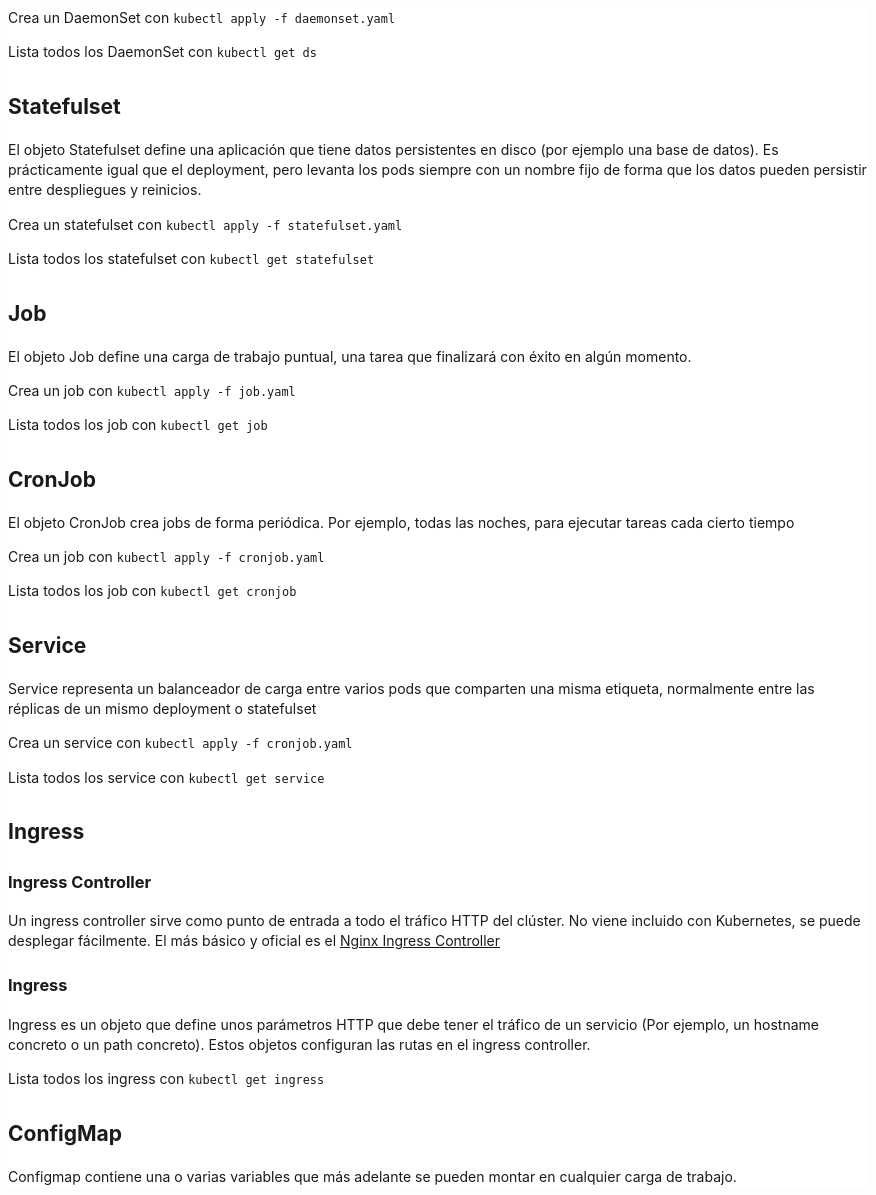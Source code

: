 Crea un DaemonSet con `kubectl apply -f daemonset.yaml`

Lista todos los DaemonSet con `kubectl get ds`

## Statefulset
El objeto Statefulset define una aplicación que tiene datos persistentes en disco (por ejemplo una base de datos). Es prácticamente igual que el deployment, pero levanta los pods siempre con un nombre fijo de forma que los datos pueden persistir entre despliegues y reinicios.

Crea un statefulset con `kubectl apply -f statefulset.yaml`

Lista todos los statefulset con `kubectl get statefulset`

## Job
El objeto Job define una carga de trabajo puntual, una tarea que finalizará con éxito en algún momento.

Crea un job con `kubectl apply -f job.yaml`

Lista todos los job con `kubectl get job`

## CronJob
El objeto CronJob crea jobs de forma periódica. Por ejemplo, todas las noches, para ejecutar tareas cada cierto tiempo

Crea un job con `kubectl apply -f cronjob.yaml`

Lista todos los job con `kubectl get cronjob`

## Service
Service representa un balanceador de carga entre varios pods que comparten una misma etiqueta, normalmente entre las réplicas de un mismo deployment o statefulset

Crea un service con `kubectl apply -f cronjob.yaml`

Lista todos los service con `kubectl get service`

## Ingress
### Ingress Controller
Un ingress controller sirve como punto de entrada a todo el tráfico HTTP del clúster. No viene incluido con Kubernetes, se puede desplegar fácilmente. El más básico y oficial es el [Nginx Ingress Controller](https://kubernetes.github.io/ingress-nginx/)

### Ingress
Ingress es un objeto que define unos parámetros HTTP que debe tener el tráfico de un servicio (Por ejemplo, un hostname concreto o un path concreto). Estos objetos configuran las rutas en el ingress controller.

Lista todos los ingress con `kubectl get ingress`

## ConfigMap
Configmap contiene una o varias variables que más adelante se pueden montar en cualquier carga de trabajo.
